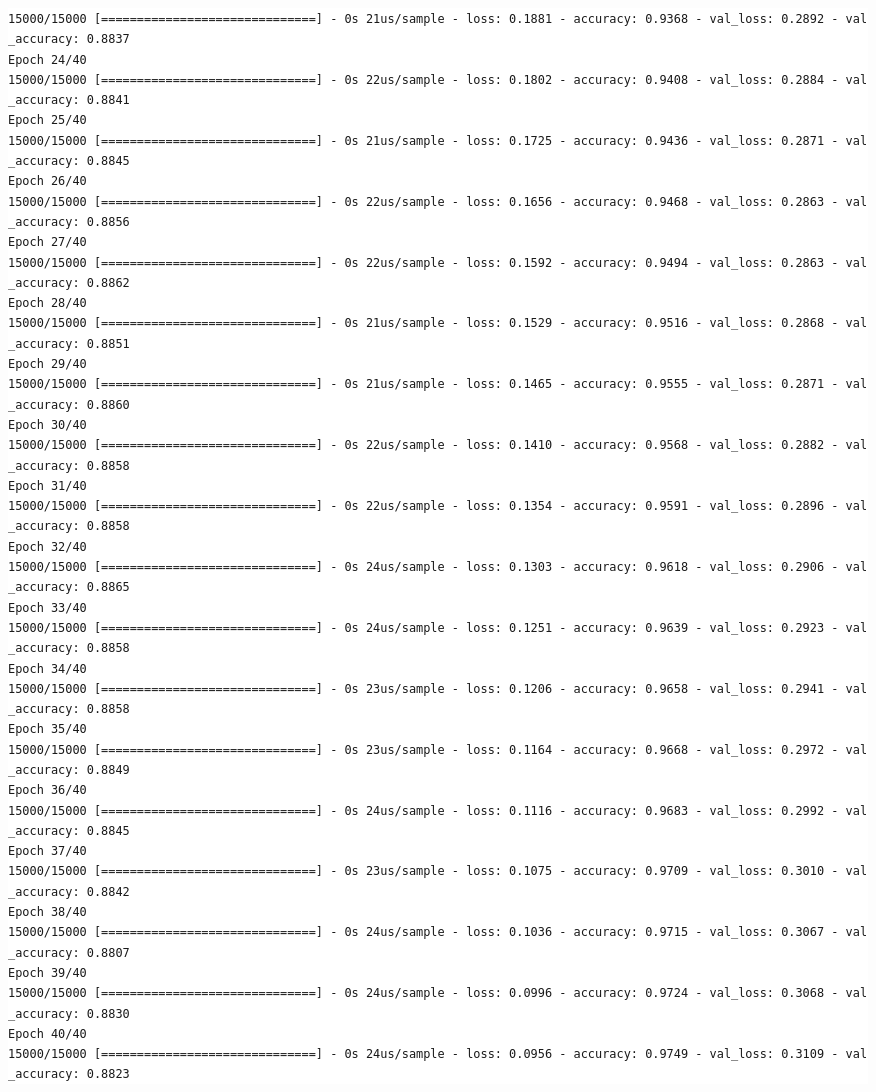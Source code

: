 ```text
15000/15000 [==============================] - 0s 21us/sample - loss: 0.1881 - accuracy: 0.9368 - val_loss: 0.2892 - val_accuracy: 0.8837
Epoch 24/40
15000/15000 [==============================] - 0s 22us/sample - loss: 0.1802 - accuracy: 0.9408 - val_loss: 0.2884 - val_accuracy: 0.8841
Epoch 25/40
15000/15000 [==============================] - 0s 21us/sample - loss: 0.1725 - accuracy: 0.9436 - val_loss: 0.2871 - val_accuracy: 0.8845
Epoch 26/40
15000/15000 [==============================] - 0s 22us/sample - loss: 0.1656 - accuracy: 0.9468 - val_loss: 0.2863 - val_accuracy: 0.8856
Epoch 27/40
15000/15000 [==============================] - 0s 22us/sample - loss: 0.1592 - accuracy: 0.9494 - val_loss: 0.2863 - val_accuracy: 0.8862
Epoch 28/40
15000/15000 [==============================] - 0s 21us/sample - loss: 0.1529 - accuracy: 0.9516 - val_loss: 0.2868 - val_accuracy: 0.8851
Epoch 29/40
15000/15000 [==============================] - 0s 21us/sample - loss: 0.1465 - accuracy: 0.9555 - val_loss: 0.2871 - val_accuracy: 0.8860
Epoch 30/40
15000/15000 [==============================] - 0s 22us/sample - loss: 0.1410 - accuracy: 0.9568 - val_loss: 0.2882 - val_accuracy: 0.8858
Epoch 31/40
15000/15000 [==============================] - 0s 22us/sample - loss: 0.1354 - accuracy: 0.9591 - val_loss: 0.2896 - val_accuracy: 0.8858
Epoch 32/40
15000/15000 [==============================] - 0s 24us/sample - loss: 0.1303 - accuracy: 0.9618 - val_loss: 0.2906 - val_accuracy: 0.8865
Epoch 33/40
15000/15000 [==============================] - 0s 24us/sample - loss: 0.1251 - accuracy: 0.9639 - val_loss: 0.2923 - val_accuracy: 0.8858
Epoch 34/40
15000/15000 [==============================] - 0s 23us/sample - loss: 0.1206 - accuracy: 0.9658 - val_loss: 0.2941 - val_accuracy: 0.8858
Epoch 35/40
15000/15000 [==============================] - 0s 23us/sample - loss: 0.1164 - accuracy: 0.9668 - val_loss: 0.2972 - val_accuracy: 0.8849
Epoch 36/40
15000/15000 [==============================] - 0s 24us/sample - loss: 0.1116 - accuracy: 0.9683 - val_loss: 0.2992 - val_accuracy: 0.8845
Epoch 37/40
15000/15000 [==============================] - 0s 23us/sample - loss: 0.1075 - accuracy: 0.9709 - val_loss: 0.3010 - val_accuracy: 0.8842
Epoch 38/40
15000/15000 [==============================] - 0s 24us/sample - loss: 0.1036 - accuracy: 0.9715 - val_loss: 0.3067 - val_accuracy: 0.8807
Epoch 39/40
15000/15000 [==============================] - 0s 24us/sample - loss: 0.0996 - accuracy: 0.9724 - val_loss: 0.3068 - val_accuracy: 0.8830
Epoch 40/40
15000/15000 [==============================] - 0s 24us/sample - loss: 0.0956 - accuracy: 0.9749 - val_loss: 0.3109 - val_accuracy: 0.8823
```

